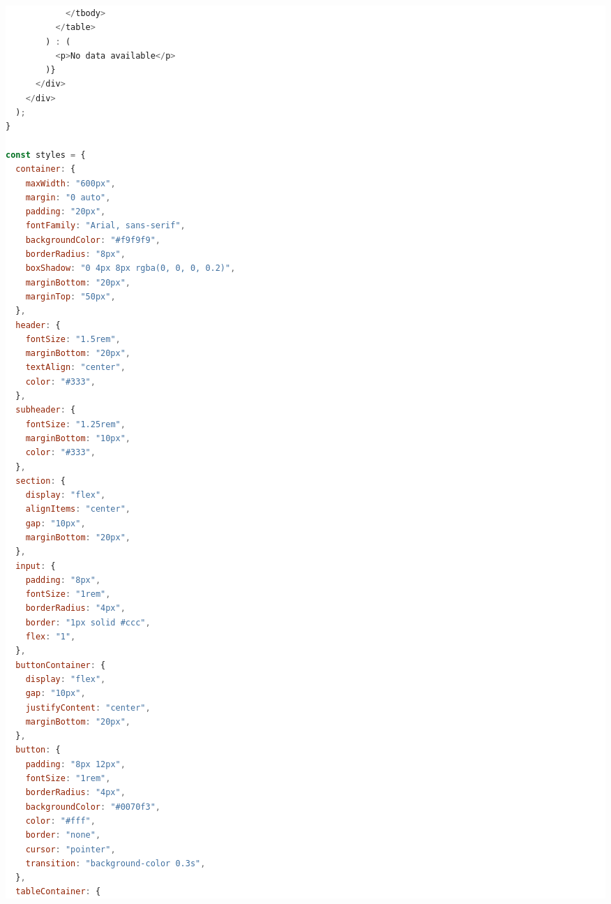 ```javascript
            </tbody>
          </table>
        ) : (
          <p>No data available</p>
        )}
      </div>
    </div>
  );
}

const styles = {
  container: {
    maxWidth: "600px",
    margin: "0 auto",
    padding: "20px",
    fontFamily: "Arial, sans-serif",
    backgroundColor: "#f9f9f9",
    borderRadius: "8px",
    boxShadow: "0 4px 8px rgba(0, 0, 0, 0.2)",
    marginBottom: "20px",
    marginTop: "50px",
  },
  header: {
    fontSize: "1.5rem",
    marginBottom: "20px",
    textAlign: "center",
    color: "#333",
  },
  subheader: {
    fontSize: "1.25rem",
    marginBottom: "10px",
    color: "#333",
  },
  section: {
    display: "flex",
    alignItems: "center",
    gap: "10px",
    marginBottom: "20px",
  },
  input: {
    padding: "8px",
    fontSize: "1rem",
    borderRadius: "4px",
    border: "1px solid #ccc",
    flex: "1",
  },
  buttonContainer: {
    display: "flex",
    gap: "10px",
    justifyContent: "center",
    marginBottom: "20px",
  },
  button: {
    padding: "8px 12px",
    fontSize: "1rem",
    borderRadius: "4px",
    backgroundColor: "#0070f3",
    color: "#fff",
    border: "none",
    cursor: "pointer",
    transition: "background-color 0.3s",
  },
  tableContainer: {
```
